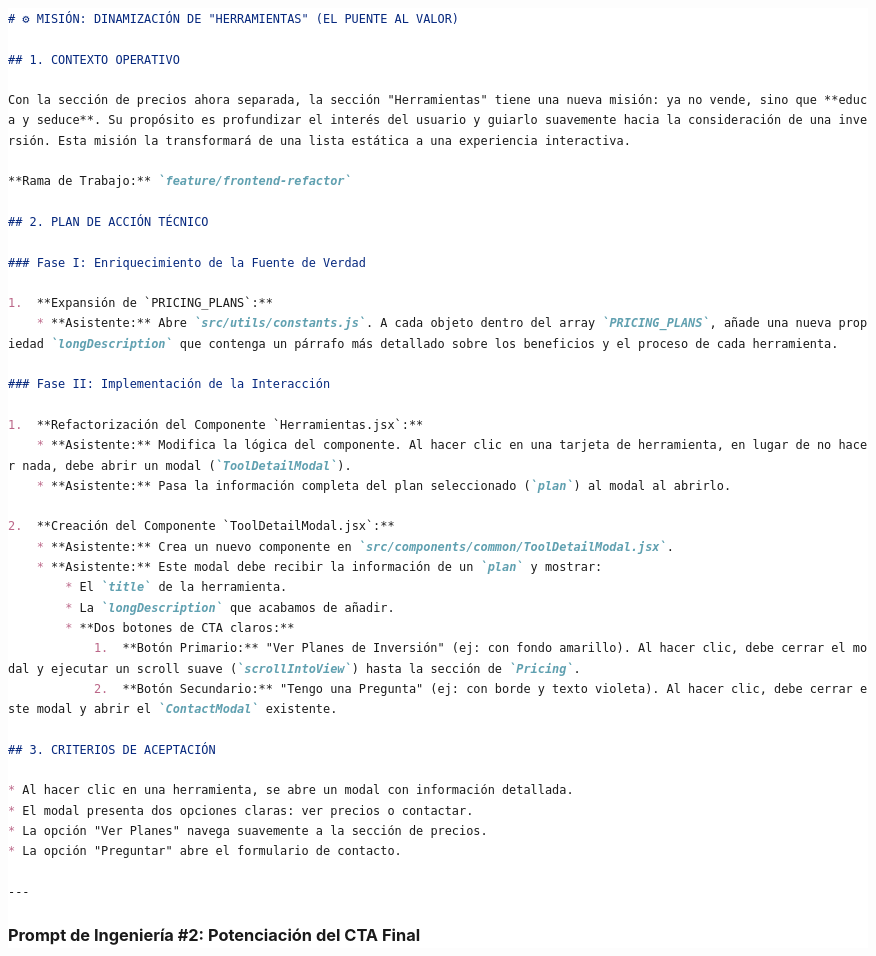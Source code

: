 ```markdown
# ⚙️ MISIÓN: DINAMIZACIÓN DE "HERRAMIENTAS" (EL PUENTE AL VALOR)

## 1. CONTEXTO OPERATIVO

Con la sección de precios ahora separada, la sección "Herramientas" tiene una nueva misión: ya no vende, sino que **educa y seduce**. Su propósito es profundizar el interés del usuario y guiarlo suavemente hacia la consideración de una inversión. Esta misión la transformará de una lista estática a una experiencia interactiva.

**Rama de Trabajo:** `feature/frontend-refactor`

## 2. PLAN DE ACCIÓN TÉCNICO

### Fase I: Enriquecimiento de la Fuente de Verdad

1.  **Expansión de `PRICING_PLANS`:**
    * **Asistente:** Abre `src/utils/constants.js`. A cada objeto dentro del array `PRICING_PLANS`, añade una nueva propiedad `longDescription` que contenga un párrafo más detallado sobre los beneficios y el proceso de cada herramienta.

### Fase II: Implementación de la Interacción

1.  **Refactorización del Componente `Herramientas.jsx`:**
    * **Asistente:** Modifica la lógica del componente. Al hacer clic en una tarjeta de herramienta, en lugar de no hacer nada, debe abrir un modal (`ToolDetailModal`).
    * **Asistente:** Pasa la información completa del plan seleccionado (`plan`) al modal al abrirlo.

2.  **Creación del Componente `ToolDetailModal.jsx`:**
    * **Asistente:** Crea un nuevo componente en `src/components/common/ToolDetailModal.jsx`.
    * **Asistente:** Este modal debe recibir la información de un `plan` y mostrar:
        * El `title` de la herramienta.
        * La `longDescription` que acabamos de añadir.
        * **Dos botones de CTA claros:**
            1.  **Botón Primario:** "Ver Planes de Inversión" (ej: con fondo amarillo). Al hacer clic, debe cerrar el modal y ejecutar un scroll suave (`scrollIntoView`) hasta la sección de `Pricing`.
            2.  **Botón Secundario:** "Tengo una Pregunta" (ej: con borde y texto violeta). Al hacer clic, debe cerrar este modal y abrir el `ContactModal` existente.

## 3. CRITERIOS DE ACEPTACIÓN

* Al hacer clic en una herramienta, se abre un modal con información detallada.
* El modal presenta dos opciones claras: ver precios o contactar.
* La opción "Ver Planes" navega suavemente a la sección de precios.
* La opción "Preguntar" abre el formulario de contacto.

---
```

### Prompt de Ingeniería \#2: Potenciación del CTA Final
